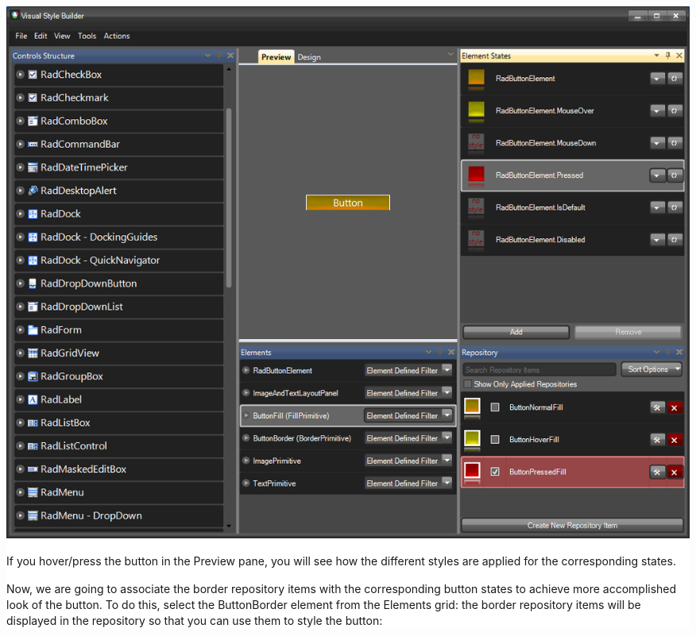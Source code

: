 ![tools-visual-style-builder-getting-started 011](images/tools-visual-style-builder-getting-started011.png)

If you hover/press the button in the Preview pane, you will see how the different styles are applied for the corresponding states.

Now, we are going to associate the border repository items with the corresponding button states to achieve more accomplished look of the button. To do this, select the ButtonBorder element from the Elements grid: the border repository items will be displayed in the repository so that you can use them to style the button:
